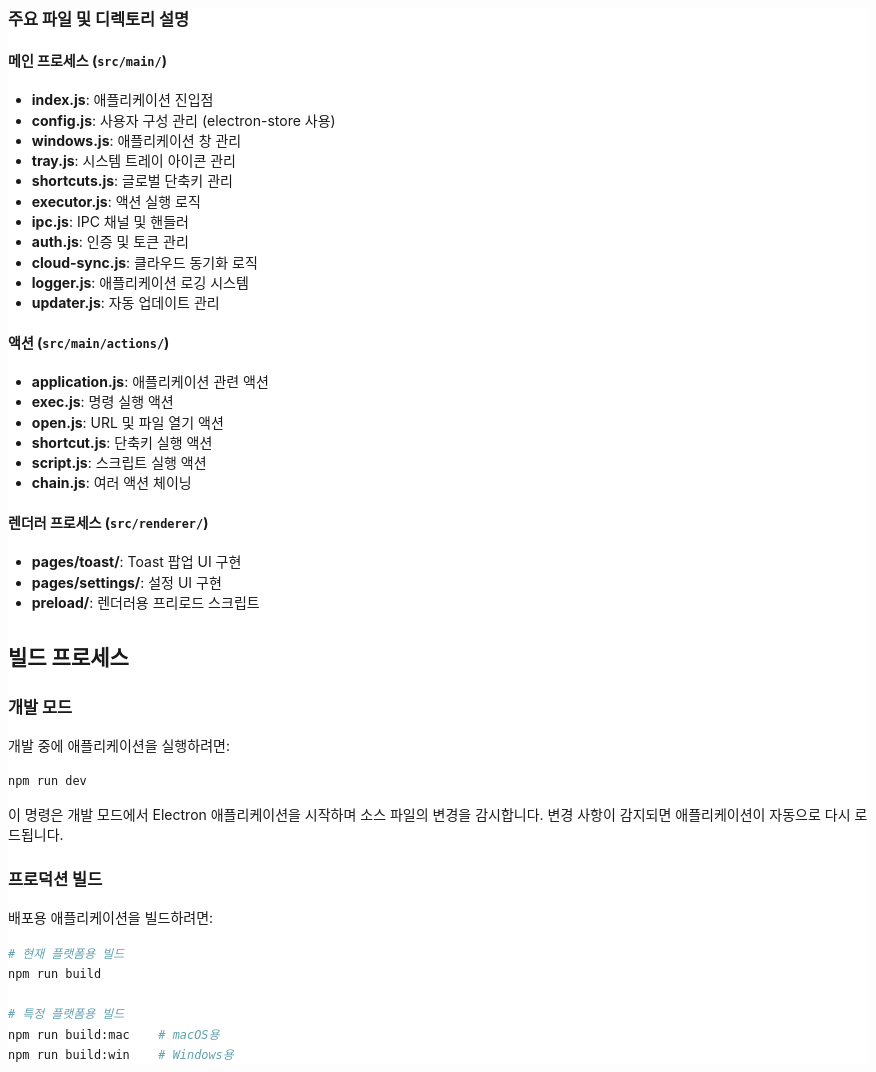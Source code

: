 ### 주요 파일 및 디렉토리 설명

#### 메인 프로세스 (`src/main/`)

- **index.js**: 애플리케이션 진입점
- **config.js**: 사용자 구성 관리 (electron-store 사용)
- **windows.js**: 애플리케이션 창 관리
- **tray.js**: 시스템 트레이 아이콘 관리
- **shortcuts.js**: 글로벌 단축키 관리
- **executor.js**: 액션 실행 로직
- **ipc.js**: IPC 채널 및 핸들러
- **auth.js**: 인증 및 토큰 관리
- **cloud-sync.js**: 클라우드 동기화 로직
- **logger.js**: 애플리케이션 로깅 시스템
- **updater.js**: 자동 업데이트 관리

#### 액션 (`src/main/actions/`)

- **application.js**: 애플리케이션 관련 액션
- **exec.js**: 명령 실행 액션
- **open.js**: URL 및 파일 열기 액션
- **shortcut.js**: 단축키 실행 액션
- **script.js**: 스크립트 실행 액션
- **chain.js**: 여러 액션 체이닝

#### 렌더러 프로세스 (`src/renderer/`)

- **pages/toast/**: Toast 팝업 UI 구현
- **pages/settings/**: 설정 UI 구현
- **preload/**: 렌더러용 프리로드 스크립트

## 빌드 프로세스

### 개발 모드

개발 중에 애플리케이션을 실행하려면:

```bash
npm run dev
```

이 명령은 개발 모드에서 Electron 애플리케이션을 시작하며 소스 파일의 변경을 감시합니다. 변경 사항이 감지되면 애플리케이션이 자동으로 다시 로드됩니다.

### 프로덕션 빌드

배포용 애플리케이션을 빌드하려면:

```bash
# 현재 플랫폼용 빌드
npm run build

# 특정 플랫폼용 빌드
npm run build:mac    # macOS용
npm run build:win    # Windows용
```
